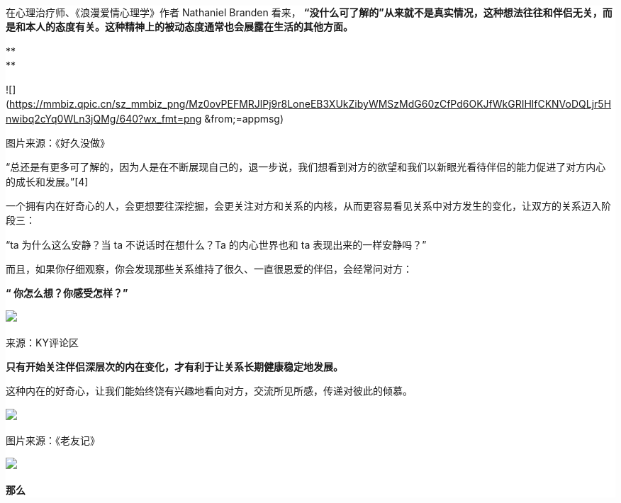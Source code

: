   

在心理治疗师、《浪漫爱情心理学》作者 Nathaniel Branden 看来，
**“没什么可了解的”从来就不是真实情况，这种想法往往和伴侣无关，而是和本人的态度有关。这种精神上的被动态度通常也会展露在生活的其他方面。**

 **  
**

![](https://mmbiz.qpic.cn/sz_mmbiz_png/Mz0ovPEFMRJlPj9r8LoneEB3XUkZibyWMSzMdG60zCfPd6OKJfWkGRIHlfCKNVoDQLjr5Hnwibq2cYq0WLn3jQMg/640?wx_fmt=png
&from;=appmsg)

图片来源：《好久没做》  

  

“总还是有更多可了解的，因为人是在不断展现自己的，退一步说，我们想看到对方的欲望和我们以新眼光看待伴侣的能力促进了对方内心的成长和发展。”[4]

  

一个拥有内在好奇心的人，会更想要往深挖掘，会更关注对方和关系的内核，从而更容易看见关系中对方发生的变化，让双方的关系迈入阶段三：

  

“ta 为什么这么安静？当 ta 不说话时在想什么？Ta 的内心世界也和 ta 表现出来的一样安静吗？”

  

  

  

  

  

而且，如果你仔细观察，你会发现那些关系维持了很久、一直很恩爱的伴侣，会经常问对方：

  

  

  

  

  

 **“ 你怎么想？你感受怎样？”**

  

![](https://mmbiz.qpic.cn/sz_mmbiz_png/Mz0ovPEFMRJlPj9r8LoneEB3XUkZibyWMC7Xh8xBgxkTFge70BjIZibkicrY9aTf7KIIiaqwicVfr9qskVDmwOt1eEg/640?wx_fmt=png&from;=appmsg)

来源：KY评论区

  

 **只有开始关注伴侣深层次的内在变化，才有利于让关系长期健康稳定地发展。**  

  

这种内在的好奇心，让我们能始终饶有兴趣地看向对方，交流所见所感，传递对彼此的倾慕。

  

![](https://mmbiz.qpic.cn/sz_mmbiz_png/Mz0ovPEFMRJlPj9r8LoneEB3XUkZibyWMHh83HialLuKeRMicQKE9cIVLG9uxS8oeesxFF0dJlbK8Eib9Edha6iaJIw/640?wx_fmt=png&from;=appmsg)

图片来源：《老友记》

![](https://mmbiz.qpic.cn/sz_mmbiz_png/Mz0ovPEFMRJlPj9r8LoneEB3XUkZibyWMf51jnt6ZJldwOJzBH2VuVAVfzJiaul4WwjUR7Jqj8qkXKE2sSekkNQg/640?wx_fmt=png&from;=appmsg)

 **那么**
